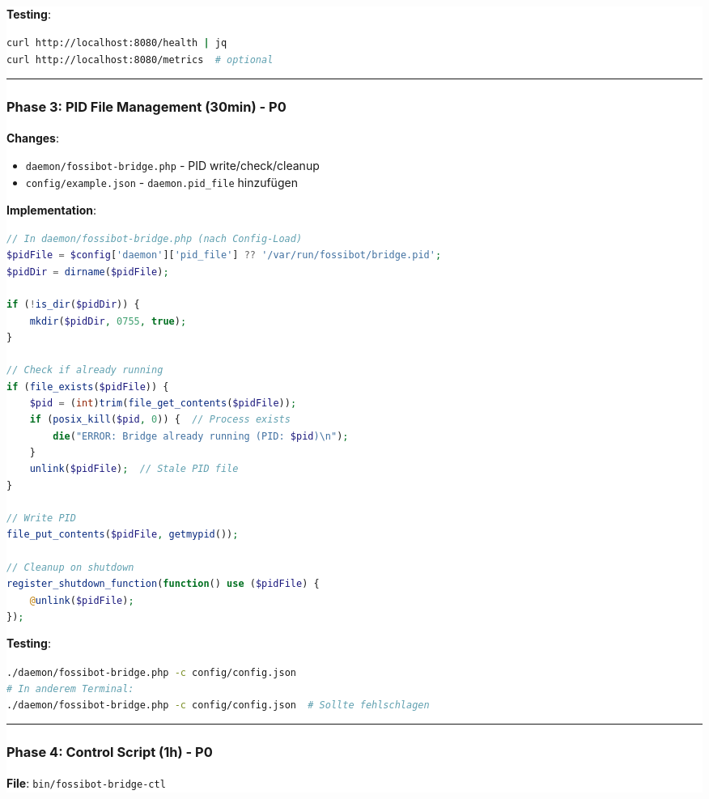 **Testing**:
```bash
curl http://localhost:8080/health | jq
curl http://localhost:8080/metrics  # optional
```

---

### Phase 3: PID File Management (30min) - P0

**Changes**:
- `daemon/fossibot-bridge.php` - PID write/check/cleanup
- `config/example.json` - `daemon.pid_file` hinzufügen

**Implementation**:
```php
// In daemon/fossibot-bridge.php (nach Config-Load)
$pidFile = $config['daemon']['pid_file'] ?? '/var/run/fossibot/bridge.pid';
$pidDir = dirname($pidFile);

if (!is_dir($pidDir)) {
    mkdir($pidDir, 0755, true);
}

// Check if already running
if (file_exists($pidFile)) {
    $pid = (int)trim(file_get_contents($pidFile));
    if (posix_kill($pid, 0)) {  // Process exists
        die("ERROR: Bridge already running (PID: $pid)\n");
    }
    unlink($pidFile);  // Stale PID file
}

// Write PID
file_put_contents($pidFile, getmypid());

// Cleanup on shutdown
register_shutdown_function(function() use ($pidFile) {
    @unlink($pidFile);
});
```

**Testing**:
```bash
./daemon/fossibot-bridge.php -c config/config.json
# In anderem Terminal:
./daemon/fossibot-bridge.php -c config/config.json  # Sollte fehlschlagen
```

---

### Phase 4: Control Script (1h) - P0

**File**: `bin/fossibot-bridge-ctl`
